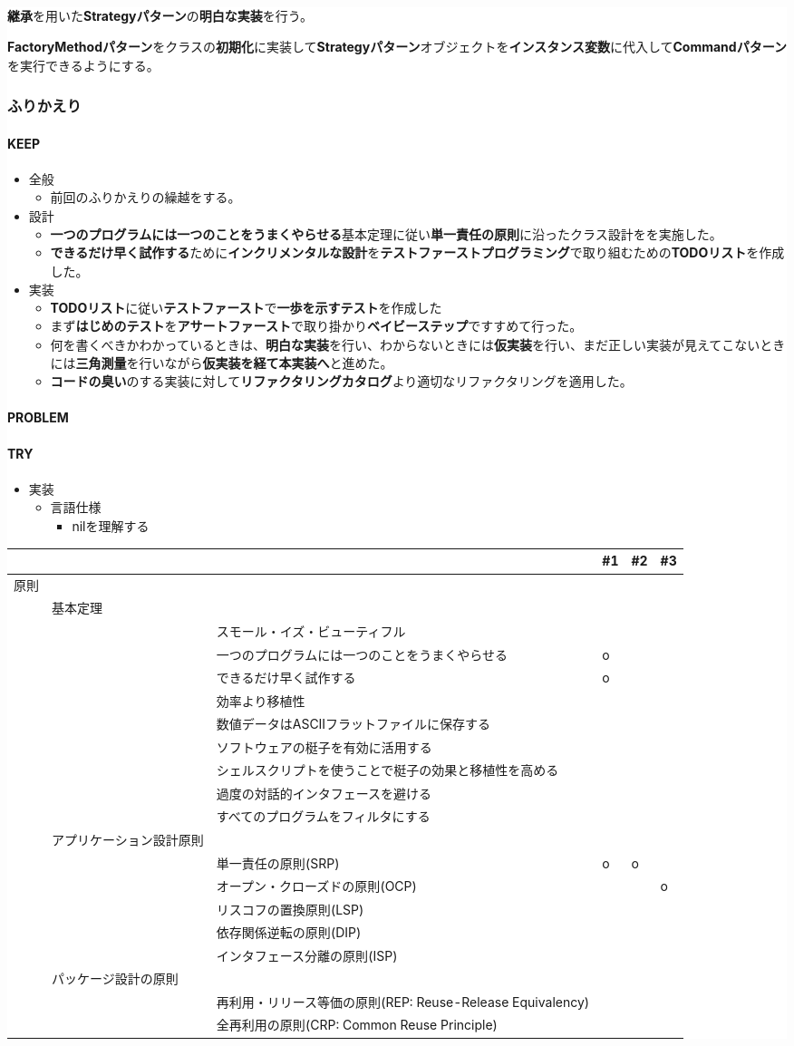 **継承**を用いた**Strategyパターン**の**明白な実装**を行う。

**FactoryMethodパターン**をクラスの**初期化**に実装して**Strategyパターン**オブジェクトを**インスタンス変数**に代入して**Commandパターン**を実行できるようにする。

### ふりかえり

#### KEEP
+ 全般
  + 前回のふりかえりの繰越をする。
+ 設計
  + **一つのプログラムには一つのことをうまくやらせる**基本定理に従い**単一責任の原則**に沿ったクラス設計をを実施した。
  + **できるだけ早く試作する**ために**インクリメンタルな設計**を**テストファーストプログラミング**で取り組むための**TODOリスト**を作成した。
+ 実装
  + **TODOリスト**に従い**テストファースト**で**一歩を示すテスト**を作成した
  + まず**はじめのテスト**を**アサートファースト**で取り掛かり**ベイビーステップ**ですすめて行った。
  + 何を書くべきかわかっているときは、**明白な実装**を行い、わからないときには**仮実装**を行い、まだ正しい実装が見えてこないときには**三角測量**を行いながら**仮実装を経て本実装へ**と進めた。
  + **コードの臭い**のする実装に対して**リファクタリングカタログ**より適切なリファクタリングを適用した。

#### PROBLEM

#### TRY
+ 実装
  + 言語仕様
    + nilを理解する


||||#1|#2|#3|
|:---|:---|:---|:---|:---|:---|
|原則|||
||基本定理||
|||スモール・イズ・ビューティフル|
|||一つのプログラムには一つのことをうまくやらせる|o|
|||できるだけ早く試作する|o|
|||効率より移植性|
|||数値データはASCIIフラットファイルに保存する|
|||ソフトウェアの梃子を有効に活用する|
|||シェルスクリプトを使うことで梃子の効果と移植性を高める|
|||過度の対話的インタフェースを避ける|
|||すべてのプログラムをフィルタにする|
||アプリケーション設計原則||
|||単一責任の原則(SRP)|o|o|
|||オープン・クローズドの原則(OCP)|||o
|||リスコフの置換原則(LSP)|
|||依存関係逆転の原則(DIP)|
|||インタフェース分離の原則(ISP)|
||パッケージ設計の原則||
|||再利用・リリース等価の原則(REP: Reuse-Release Equivalency)|
|||全再利用の原則(CRP: Common Reuse Principle)|